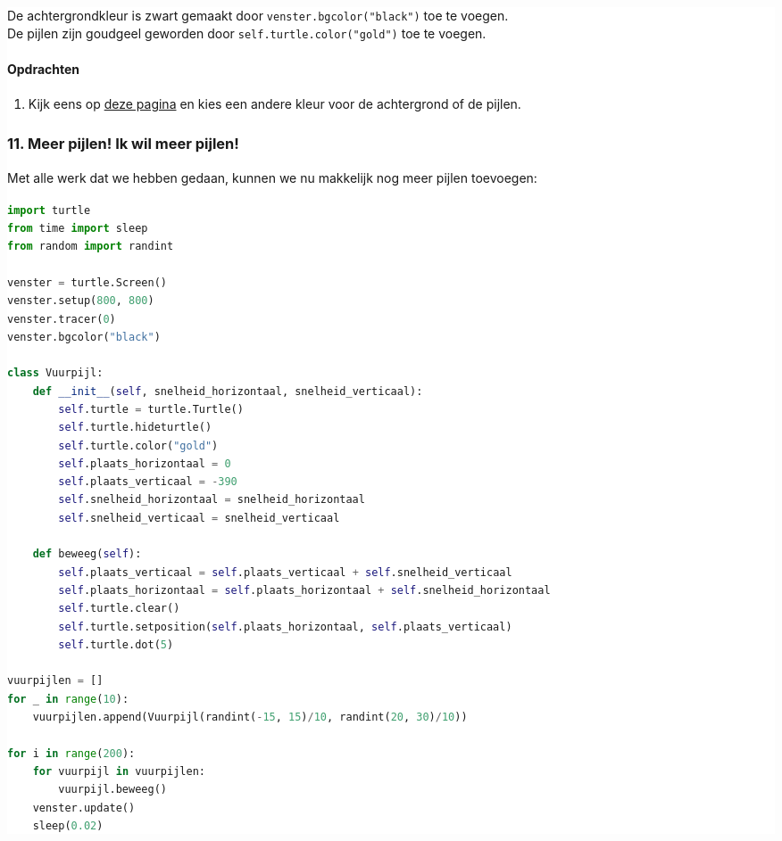 De achtergrondkleur is zwart gemaakt door `venster.bgcolor("black")` toe te voegen.  
De pijlen zijn goudgeel geworden door `self.turtle.color("gold")` toe te voegen.

#### Opdrachten

1. Kijk eens op [deze pagina](https://wiki.tcl-lang.org/page/Color+Names%2C+running%2C+all+screens) en kies een andere 
   kleur voor de achtergrond of de pijlen.

### 11. Meer pijlen! Ik wil meer pijlen!

Met alle werk dat we hebben gedaan, kunnen we nu makkelijk nog meer pijlen toevoegen:

```python
import turtle
from time import sleep
from random import randint

venster = turtle.Screen()
venster.setup(800, 800)
venster.tracer(0)
venster.bgcolor("black")

class Vuurpijl:
    def __init__(self, snelheid_horizontaal, snelheid_verticaal):
        self.turtle = turtle.Turtle()
        self.turtle.hideturtle()
        self.turtle.color("gold")
        self.plaats_horizontaal = 0
        self.plaats_verticaal = -390
        self.snelheid_horizontaal = snelheid_horizontaal
        self.snelheid_verticaal = snelheid_verticaal
        
    def beweeg(self):
        self.plaats_verticaal = self.plaats_verticaal + self.snelheid_verticaal
        self.plaats_horizontaal = self.plaats_horizontaal + self.snelheid_horizontaal
        self.turtle.clear()
        self.turtle.setposition(self.plaats_horizontaal, self.plaats_verticaal)
        self.turtle.dot(5)

vuurpijlen = []
for _ in range(10):
    vuurpijlen.append(Vuurpijl(randint(-15, 15)/10, randint(20, 30)/10))

for i in range(200):
    for vuurpijl in vuurpijlen:
        vuurpijl.beweeg()
    venster.update()
    sleep(0.02)
```
